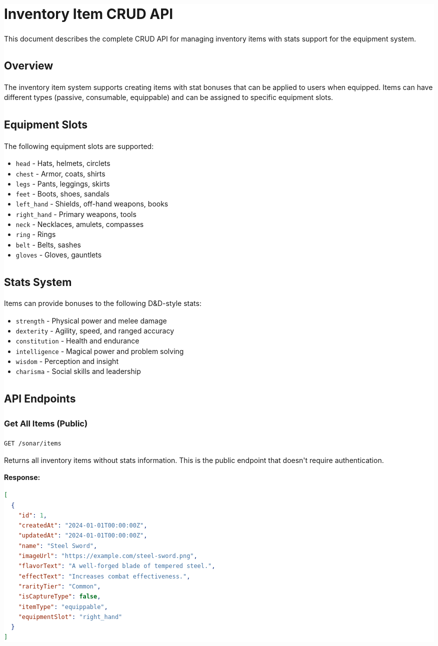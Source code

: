 # Inventory Item CRUD API

This document describes the complete CRUD API for managing inventory items with stats support for the equipment system.

## Overview

The inventory item system supports creating items with stat bonuses that can be applied to users when equipped. Items can have different types (passive, consumable, equippable) and can be assigned to specific equipment slots.

## Equipment Slots

The following equipment slots are supported:
- `head` - Hats, helmets, circlets
- `chest` - Armor, coats, shirts  
- `legs` - Pants, leggings, skirts
- `feet` - Boots, shoes, sandals
- `left_hand` - Shields, off-hand weapons, books
- `right_hand` - Primary weapons, tools
- `neck` - Necklaces, amulets, compasses
- `ring` - Rings
- `belt` - Belts, sashes
- `gloves` - Gloves, gauntlets

## Stats System

Items can provide bonuses to the following D&D-style stats:
- `strength` - Physical power and melee damage
- `dexterity` - Agility, speed, and ranged accuracy
- `constitution` - Health and endurance
- `intelligence` - Magical power and problem solving
- `wisdom` - Perception and insight
- `charisma` - Social skills and leadership

## API Endpoints

### Get All Items (Public)

```
GET /sonar/items
```

Returns all inventory items without stats information. This is the public endpoint that doesn't require authentication.

**Response:**
```json
[
  {
    "id": 1,
    "createdAt": "2024-01-01T00:00:00Z",
    "updatedAt": "2024-01-01T00:00:00Z",
    "name": "Steel Sword",
    "imageUrl": "https://example.com/steel-sword.png",
    "flavorText": "A well-forged blade of tempered steel.",
    "effectText": "Increases combat effectiveness.",
    "rarityTier": "Common",
    "isCaptureType": false,
    "itemType": "equippable",
    "equipmentSlot": "right_hand"
  }
]
```